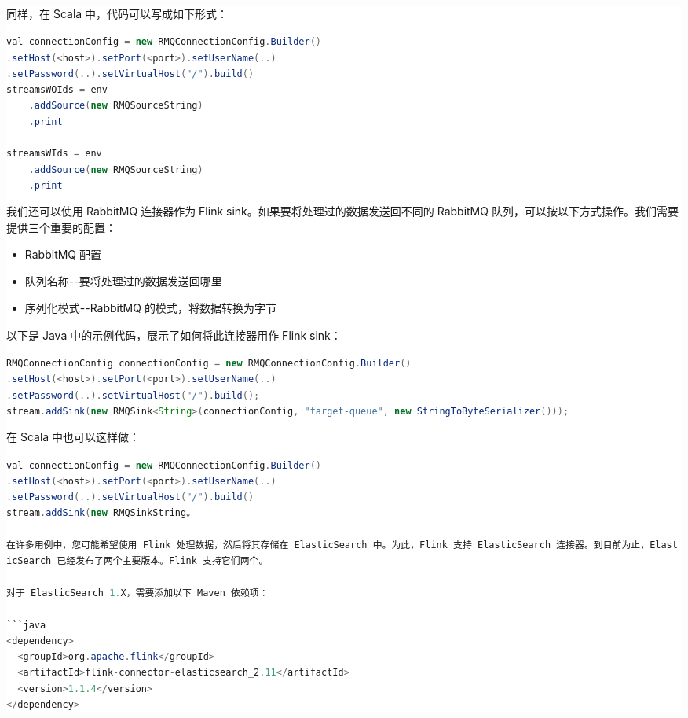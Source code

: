 同样，在 Scala 中，代码可以写成如下形式：

```java
val connectionConfig = new RMQConnectionConfig.Builder() 
.setHost(<host>).setPort(<port>).setUserName(..) 
.setPassword(..).setVirtualHost("/").build() 
streamsWOIds = env 
    .addSource(new RMQSourceString) 
    .print 

streamsWIds = env 
    .addSource(new RMQSourceString) 
    .print 

```

我们还可以使用 RabbitMQ 连接器作为 Flink sink。如果要将处理过的数据发送回不同的 RabbitMQ 队列，可以按以下方式操作。我们需要提供三个重要的配置：

+   RabbitMQ 配置

+   队列名称--要将处理过的数据发送回哪里

+   序列化模式--RabbitMQ 的模式，将数据转换为字节

以下是 Java 中的示例代码，展示了如何将此连接器用作 Flink sink：

```java
RMQConnectionConfig connectionConfig = new RMQConnectionConfig.Builder() 
.setHost(<host>).setPort(<port>).setUserName(..) 
.setPassword(..).setVirtualHost("/").build(); 
stream.addSink(new RMQSink<String>(connectionConfig, "target-queue", new StringToByteSerializer())); 

```

在 Scala 中也可以这样做：

```java
val connectionConfig = new RMQConnectionConfig.Builder() 
.setHost(<host>).setPort(<port>).setUserName(..) 
.setPassword(..).setVirtualHost("/").build() 
stream.addSink(new RMQSinkString。

在许多用例中，您可能希望使用 Flink 处理数据，然后将其存储在 ElasticSearch 中。为此，Flink 支持 ElasticSearch 连接器。到目前为止，ElasticSearch 已经发布了两个主要版本。Flink 支持它们两个。

对于 ElasticSearch 1.X，需要添加以下 Maven 依赖项：

```java
<dependency> 
  <groupId>org.apache.flink</groupId> 
  <artifactId>flink-connector-elasticsearch_2.11</artifactId> 
  <version>1.1.4</version> 
</dependency> 

```
